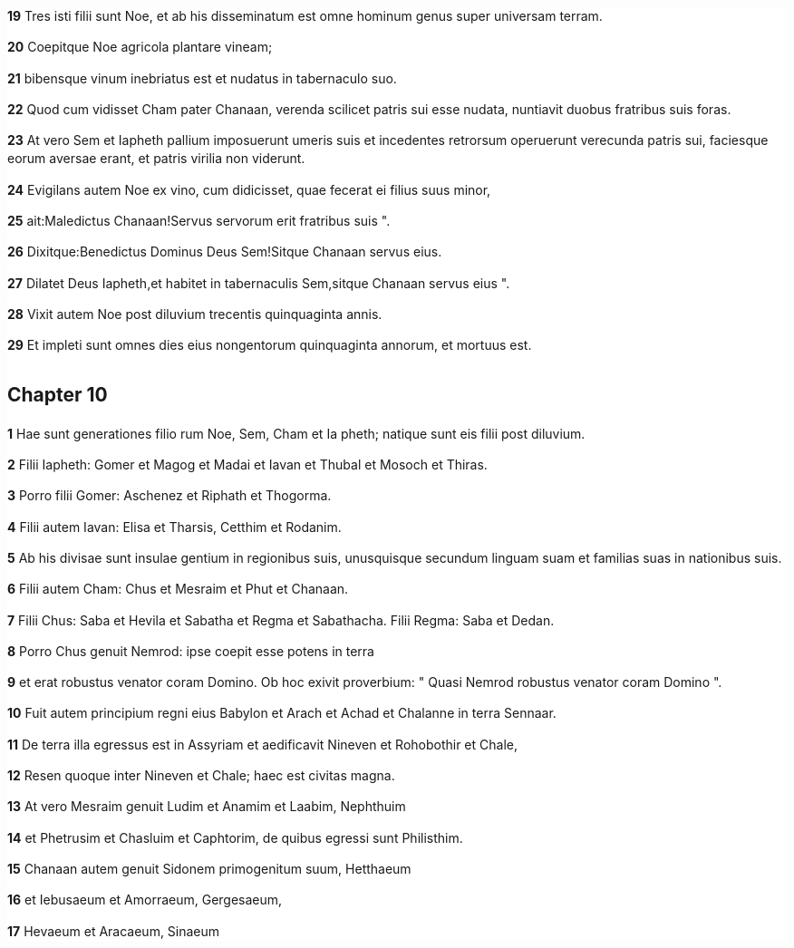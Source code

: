 **19** Tres isti filii sunt Noe, et ab his disseminatum est omne hominum genus super universam terram.

**20** Coepitque Noe agricola plantare vineam;

**21** bibensque vinum inebriatus est et nudatus in tabernaculo suo.

**22** Quod cum vidisset Cham pater Chanaan, verenda scilicet patris sui esse nudata, nuntiavit duobus fratribus suis foras.

**23** At vero Sem et Iapheth pallium imposuerunt umeris suis et incedentes retrorsum operuerunt verecunda patris sui, faciesque eorum aversae erant, et patris virilia non viderunt.

**24** Evigilans autem Noe ex vino, cum didicisset, quae fecerat ei filius suus minor,

**25** ait:Maledictus Chanaan!Servus servorum erit fratribus suis ".

**26** Dixitque:Benedictus Dominus Deus Sem!Sitque Chanaan servus eius.

**27** Dilatet Deus Iapheth,et habitet in tabernaculis Sem,sitque Chanaan servus eius ".

**28** Vixit autem Noe post diluvium trecentis quinquaginta annis.

**29** Et impleti sunt omnes dies eius nongentorum quinquaginta annorum, et mortuus est.

## Chapter 10

**1** Hae sunt generationes filio rum Noe, Sem, Cham et Ia pheth; natique sunt eis filii post diluvium.

**2** Filii Iapheth: Gomer et Magog et Madai et Iavan et Thubal et Mosoch et Thiras.

**3** Porro filii Gomer: Aschenez et Riphath et Thogorma.

**4** Filii autem Iavan: Elisa et Tharsis, Cetthim et Rodanim.

**5** Ab his divisae sunt insulae gentium in regionibus suis, unusquisque secundum linguam suam et familias suas in nationibus suis.

**6** Filii autem Cham: Chus et Mesraim et Phut et Chanaan.

**7** Filii Chus: Saba et Hevila et Sabatha et Regma et Sabathacha. Filii Regma: Saba et Dedan.

**8** Porro Chus genuit Nemrod: ipse coepit esse potens in terra

**9** et erat robustus venator coram Domino. Ob hoc exivit proverbium: " Quasi Nemrod robustus venator coram Domino ".

**10** Fuit autem principium regni eius Babylon et Arach et Achad et Chalanne in terra Sennaar.

**11** De terra illa egressus est in Assyriam et aedificavit Nineven et Rohobothir et Chale,

**12** Resen quoque inter Nineven et Chale; haec est civitas magna.

**13** At vero Mesraim genuit Ludim et Anamim et Laabim, Nephthuim

**14** et Phetrusim et Chasluim et Caphtorim, de quibus egressi sunt Philisthim.

**15** Chanaan autem genuit Sidonem primogenitum suum, Hetthaeum

**16** et Iebusaeum et Amorraeum, Gergesaeum,

**17** Hevaeum et Aracaeum, Sinaeum
